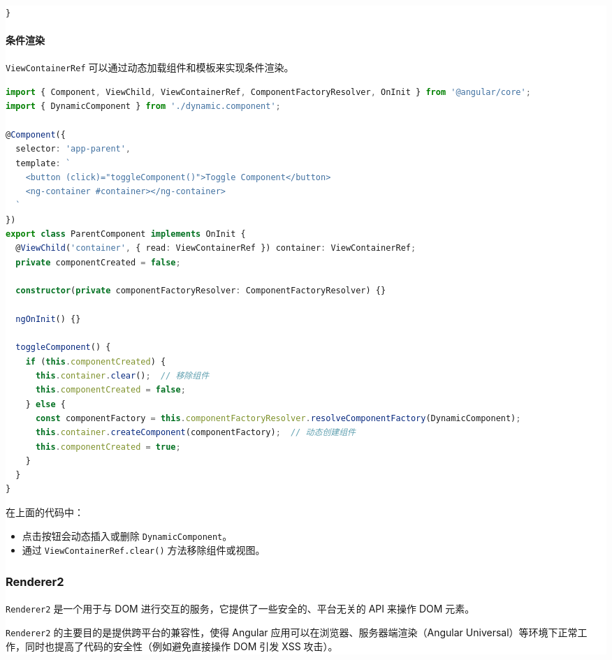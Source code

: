 ```typescript
}

```

#### 条件渲染

`ViewContainerRef` 可以通过动态加载组件和模板来实现条件渲染。

```typescript
import { Component, ViewChild, ViewContainerRef, ComponentFactoryResolver, OnInit } from '@angular/core';
import { DynamicComponent } from './dynamic.component';

@Component({
  selector: 'app-parent',
  template: `
    <button (click)="toggleComponent()">Toggle Component</button>
    <ng-container #container></ng-container>
  `
})
export class ParentComponent implements OnInit {
  @ViewChild('container', { read: ViewContainerRef }) container: ViewContainerRef;
  private componentCreated = false;

  constructor(private componentFactoryResolver: ComponentFactoryResolver) {}

  ngOnInit() {}

  toggleComponent() {
    if (this.componentCreated) {
      this.container.clear();  // 移除组件
      this.componentCreated = false;
    } else {
      const componentFactory = this.componentFactoryResolver.resolveComponentFactory(DynamicComponent);
      this.container.createComponent(componentFactory);  // 动态创建组件
      this.componentCreated = true;
    }
  }
}

```

在上面的代码中：

- 点击按钮会动态插入或删除 `DynamicComponent`。
- 通过 `ViewContainerRef.clear()` 方法移除组件或视图。

### Renderer2

`Renderer2` 是一个用于与 DOM 进行交互的服务，它提供了一些安全的、平台无关的 API 来操作 DOM 元素。

`Renderer2` 的主要目的是提供跨平台的兼容性，使得 Angular 应用可以在浏览器、服务器端渲染（Angular Universal）等环境下正常工作，同时也提高了代码的安全性（例如避免直接操作 DOM 引发 XSS 攻击）。
